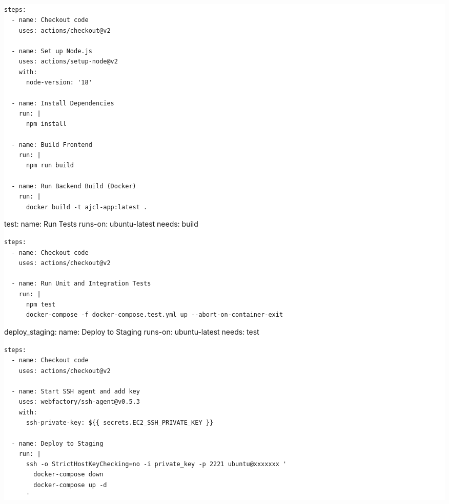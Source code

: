     steps:
      - name: Checkout code
        uses: actions/checkout@v2

      - name: Set up Node.js
        uses: actions/setup-node@v2
        with:
          node-version: '18'

      - name: Install Dependencies
        run: |
          npm install

      - name: Build Frontend
        run: |
          npm run build

      - name: Run Backend Build (Docker)
        run: |
          docker build -t ajcl-app:latest .

  test:
    name: Run Tests
    runs-on: ubuntu-latest
    needs: build

    steps:
      - name: Checkout code
        uses: actions/checkout@v2

      - name: Run Unit and Integration Tests
        run: |
          npm test
          docker-compose -f docker-compose.test.yml up --abort-on-container-exit

  deploy_staging:
    name: Deploy to Staging
    runs-on: ubuntu-latest
    needs: test

    steps:
      - name: Checkout code
        uses: actions/checkout@v2

      - name: Start SSH agent and add key
        uses: webfactory/ssh-agent@v0.5.3
        with:
          ssh-private-key: ${{ secrets.EC2_SSH_PRIVATE_KEY }}

      - name: Deploy to Staging
        run: |
          ssh -o StrictHostKeyChecking=no -i private_key -p 2221 ubuntu@xxxxxxx '
            docker-compose down
            docker-compose up -d
          '
